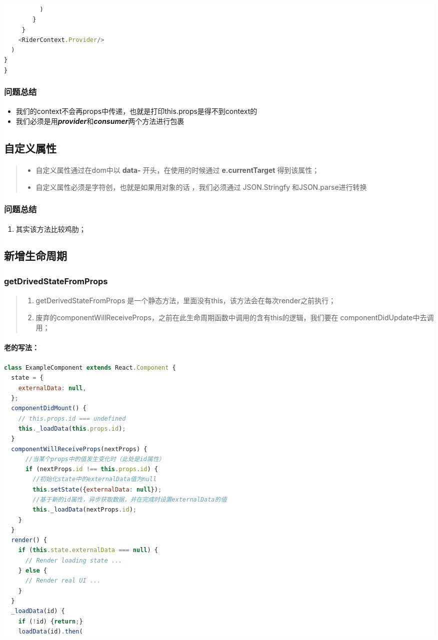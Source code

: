   ```javascript
            )
          }
       }
      <RiderContext.Provider/>    
    )
  }
}
  ```

### 问题总结

- 我们的context不会再props中传递，也就是打印this.props是得不到context的
- 我们必须是用***provider***和***consumer***两个方法进行包裹



## 自定义属性

> - 自定义属性通过在dom中以 **data-** 开头，在使用的时候通过  **e.currentTarget** 得到该属性；
>
> - 自定义属性必须是字符创，也就是如果用对象的话 ，我们必须通过 JSON.Stringfy  和JSON.parse进行转换

### 问题总结

1. 其实该方法比较鸡肋；

## 新增生命周期

### getDrivedStateFromProps

> 1. getDerivedStateFromProps 是一个静态方法，里面没有this，该方法会在每次render之前执行；
>
> 2. 废弃的componentWillReceiveProps，之前在此生命周期函数中调用的含有this的逻辑，我们要在 componentDidUpdate中去调用；

#### 老的写法：

```javascript
class ExampleComponent extends React.Component {
  state = {
    externalData: null,
  };
  componentDidMount() {
    // this.props.id === undefined
    this._loadData(this.props.id);
  }
  componentWillReceiveProps(nextProps) {
      //当某个props中的值发生变化时（此处是id属性）
      if (nextProps.id !== this.props.id) {
        //初始化state中的externalData值为null
        this.setState({externalData: null});
        //基于新的id属性，异步获取数据，并在完成时设置externalData的值
        this._loadData(nextProps.id);
    }
  }
  render() {
    if (this.state.externalData === null) {
      // Render loading state ...
    } else {
      // Render real UI ...
    }
  }
  _loadData(id) {
    if (!id) {return;}
    loadData(id).then(
```